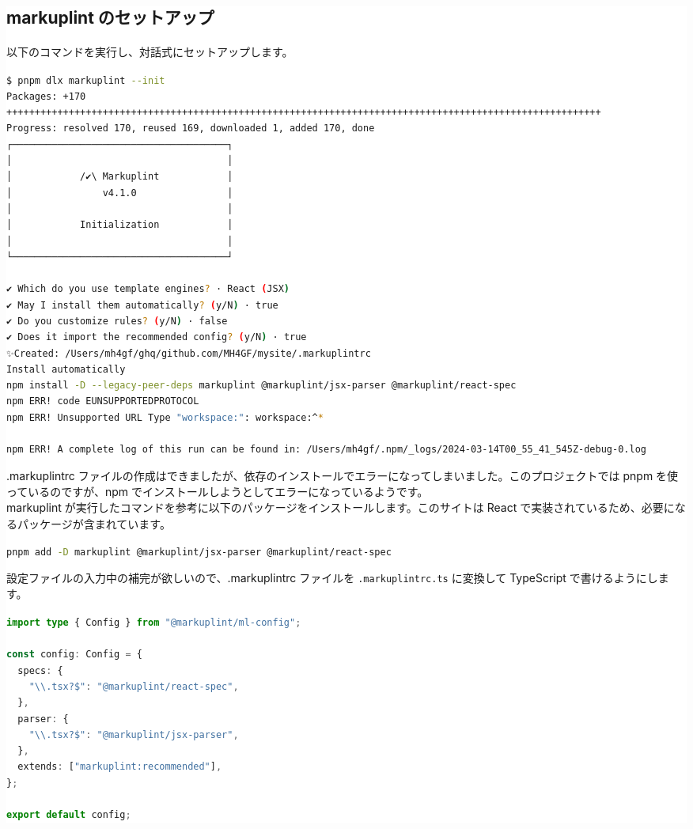 ## markuplint のセットアップ

以下のコマンドを実行し、対話式にセットアップします。

```sh
$ pnpm dlx markuplint --init
Packages: +170
+++++++++++++++++++++++++++++++++++++++++++++++++++++++++++++++++++++++++++++++++++++++++++++++++++++++++
Progress: resolved 170, reused 169, downloaded 1, added 170, done
┌──────────────────────────────────────┐
│                                      │
│            /✔\ Markuplint            │
│                v4.1.0                │
│                                      │
│            Initialization            │
│                                      │
└──────────────────────────────────────┘

✔ Which do you use template engines? · React (JSX)
✔ May I install them automatically? (y/N) · true
✔ Do you customize rules? (y/N) · false
✔ Does it import the recommended config? (y/N) · true
✨Created: /Users/mh4gf/ghq/github.com/MH4GF/mysite/.markuplintrc
Install automatically
npm install -D --legacy-peer-deps markuplint @markuplint/jsx-parser @markuplint/react-spec
npm ERR! code EUNSUPPORTEDPROTOCOL
npm ERR! Unsupported URL Type "workspace:": workspace:^*

npm ERR! A complete log of this run can be found in: /Users/mh4gf/.npm/_logs/2024-03-14T00_55_41_545Z-debug-0.log
```

.markuplintrc ファイルの作成はできましたが、依存のインストールでエラーになってしまいました。このプロジェクトでは pnpm を使っているのですが、npm でインストールしようとしてエラーになっているようです。  
markuplint が実行したコマンドを参考に以下のパッケージをインストールします。このサイトは React で実装されているため、必要になるパッケージが含まれています。

```sh
pnpm add -D markuplint @markuplint/jsx-parser @markuplint/react-spec
```

設定ファイルの入力中の補完が欲しいので、.markuplintrc ファイルを `.markuplintrc.ts` に変換して TypeScript で書けるようにします。

```ts title=".markuplintrc.ts"
import type { Config } from "@markuplint/ml-config";

const config: Config = {
  specs: {
    "\\.tsx?$": "@markuplint/react-spec",
  },
  parser: {
    "\\.tsx?$": "@markuplint/jsx-parser",
  },
  extends: ["markuplint:recommended"],
};

export default config;
```
